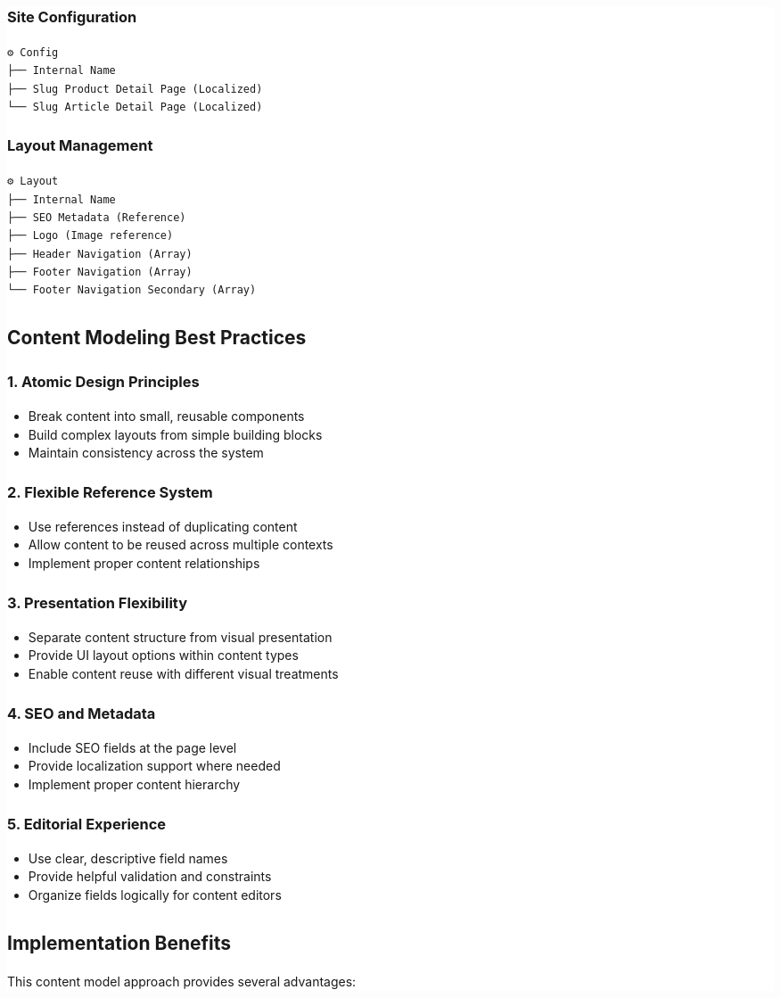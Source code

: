 ### Site Configuration
```
⚙️ Config
├── Internal Name
├── Slug Product Detail Page (Localized)
└── Slug Article Detail Page (Localized)
```

### Layout Management
```
⚙️ Layout
├── Internal Name
├── SEO Metadata (Reference)
├── Logo (Image reference)
├── Header Navigation (Array)
├── Footer Navigation (Array)
└── Footer Navigation Secondary (Array)
```

## Content Modeling Best Practices

### 1. **Atomic Design Principles**
- Break content into small, reusable components
- Build complex layouts from simple building blocks
- Maintain consistency across the system

### 2. **Flexible Reference System**
- Use references instead of duplicating content
- Allow content to be reused across multiple contexts
- Implement proper content relationships

### 3. **Presentation Flexibility**
- Separate content structure from visual presentation
- Provide UI layout options within content types
- Enable content reuse with different visual treatments

### 4. **SEO and Metadata**
- Include SEO fields at the page level
- Provide localization support where needed
- Implement proper content hierarchy

### 5. **Editorial Experience**
- Use clear, descriptive field names
- Provide helpful validation and constraints
- Organize fields logically for content editors

## Implementation Benefits

This content model approach provides several advantages:
